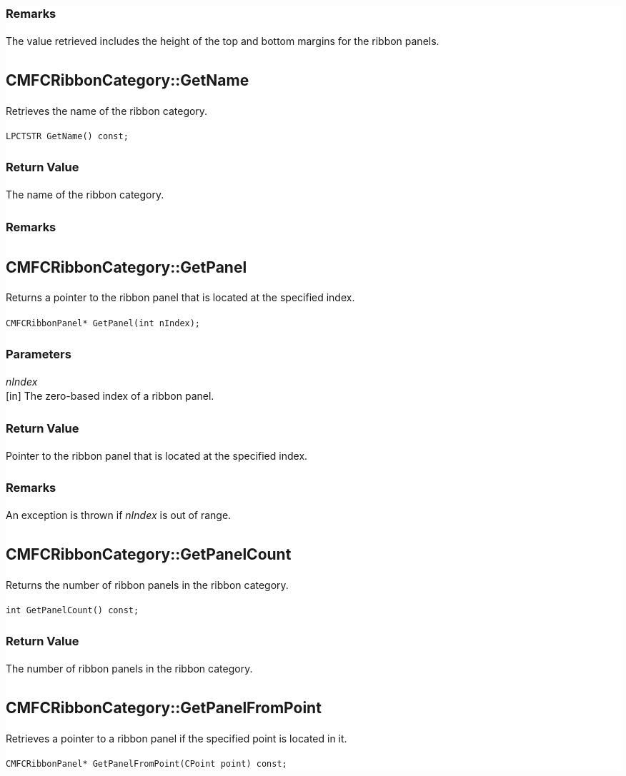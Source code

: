 ### Remarks  
 The value retrieved includes the height of the top and bottom margins for the ribbon panels.  
  
##  <a name="getname"></a>  CMFCRibbonCategory::GetName  
 Retrieves the name of the ribbon category.  
  
```  
LPCTSTR GetName() const;  
```  
  
### Return Value  
 The name of the ribbon category.  
  
### Remarks  
  
##  <a name="getpanel"></a>  CMFCRibbonCategory::GetPanel  
 Returns a pointer to the ribbon panel that is located at the specified index.  
  
```  
CMFCRibbonPanel* GetPanel(int nIndex);
```  
  
### Parameters  
*nIndex*<br/>
[in] The zero-based index of a ribbon panel.  
  
### Return Value  
 Pointer to the ribbon panel that is located at the specified index.  
  
### Remarks  
 An exception is thrown if *nIndex* is out of range.  
  
##  <a name="getpanelcount"></a>  CMFCRibbonCategory::GetPanelCount  
 Returns the number of ribbon panels in the ribbon category.  
  
```  
int GetPanelCount() const;  
```  
  
### Return Value  
 The number of ribbon panels in the ribbon category.  
  
##  <a name="getpanelfrompoint"></a>  CMFCRibbonCategory::GetPanelFromPoint  
 Retrieves a pointer to a ribbon panel if the specified point is located in it.  
  
```  
CMFCRibbonPanel* GetPanelFromPoint(CPoint point) const;  
```  
  
